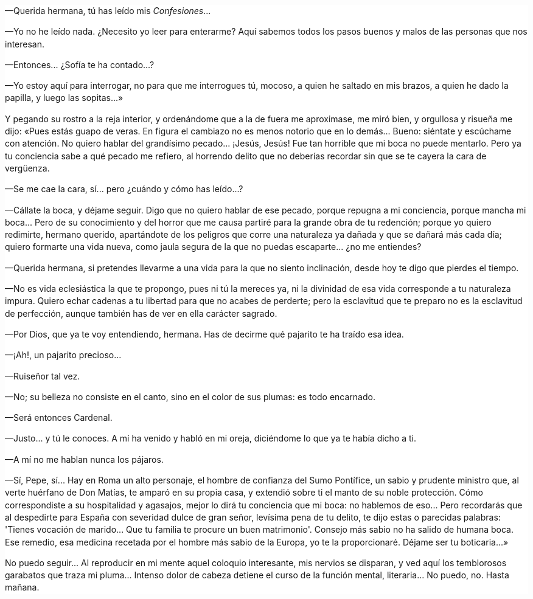 —Querida hermana, tú has leído mis *Confesiones*...

—Yo no he leído nada. ¿Necesito yo leer para enterarme? Aquí sabemos todos los
pasos buenos y malos de las personas que nos interesan.

—Entonces... ¿Sofía te ha contado...?

—Yo estoy aquí para interrogar, no para que me interrogues tú, mocoso, a quien
he saltado en mis brazos, a quien he dado la papilla, y luego las sopitas...»

Y pegando su rostro a la reja interior, y ordenándome que a la de fuera me
aproximase, me miró bien, y orgullosa y risueña me dijo: «Pues estás guapo de
veras. En figura el cambiazo no es menos notorio que en lo demás... Bueno:
siéntate y escúchame con atención. No quiero hablar del grandísimo pecado...
¡Jesús, Jesús! Fue tan horrible que mi boca no puede mentarlo. Pero ya tu
conciencia sabe a qué pecado me refiero, al horrendo delito que no deberías
recordar sin que se te cayera la cara de vergüenza.

—Se me cae la cara, sí... pero ¿cuándo y cómo has leído...?

—Cállate la boca, y déjame seguir. Digo que no quiero hablar de ese pecado,
porque repugna a mi conciencia, porque mancha mi boca... Pero de su
conocimiento y del horror que me causa partiré para la grande obra de tu
redención; porque yo quiero redimirte, hermano querido, apartándote de los
peligros que corre una naturaleza ya dañada y que se dañará más cada día;
quiero formarte una vida nueva, como jaula segura de la que no puedas
escaparte... ¿no me entiendes?

—Querida hermana, si pretendes llevarme a una vida para la que no siento
inclinación, desde hoy te digo que pierdes el tiempo.

—No es vida eclesiástica la que te propongo, pues ni tú la mereces ya, ni la
divinidad de esa vida corresponde a tu naturaleza impura. Quiero echar cadenas
a tu libertad para que no acabes de perderte; pero la esclavitud que te preparo
no es la esclavitud de perfección, aunque también has de ver en ella carácter
sagrado.

—Por Dios, que ya te voy entendiendo, hermana. Has de decirme qué pajarito te
ha traído esa idea.

—¡Ah!, un pajarito precioso...

—Ruiseñor tal vez.

—No; su belleza no consiste en el canto, sino en el color de sus plumas: es
todo encarnado.

—Será entonces Cardenal.

—Justo... y tú le conoces. A mí ha venido y habló en mi oreja, diciéndome lo
que ya te había dicho a ti.

—A mí no me hablan nunca los pájaros.

—Sí, Pepe, sí... Hay en Roma un alto personaje, el hombre de confianza del Sumo
Pontífice, un sabio y prudente ministro que, al verte huérfano de Don Matías,
te amparó en su propia casa, y extendió sobre ti el manto de su noble
protección. Cómo correspondiste a su hospitalidad y agasajos, mejor lo dirá tu
conciencia que mi boca: no hablemos de eso... Pero recordarás que al despedirte
para España con severidad dulce de gran señor, levísima pena de tu delito, te
dijo estas o parecidas palabras: 'Tienes vocación de marido... Que tu familia
te procure un buen matrimonio'. Consejo más sabio no ha salido de humana boca.
Ese remedio, esa medicina recetada por el hombre más sabio de la Europa, yo te
la proporcionaré. Déjame ser tu boticaria...»

No puedo seguir... Al reproducir en mi mente aquel coloquio interesante, mis
nervios se disparan, y ved aquí los temblorosos garabatos que traza mi pluma...
Intenso dolor de cabeza detiene el curso de la función mental, literaria... No
puedo, no. Hasta mañana.
